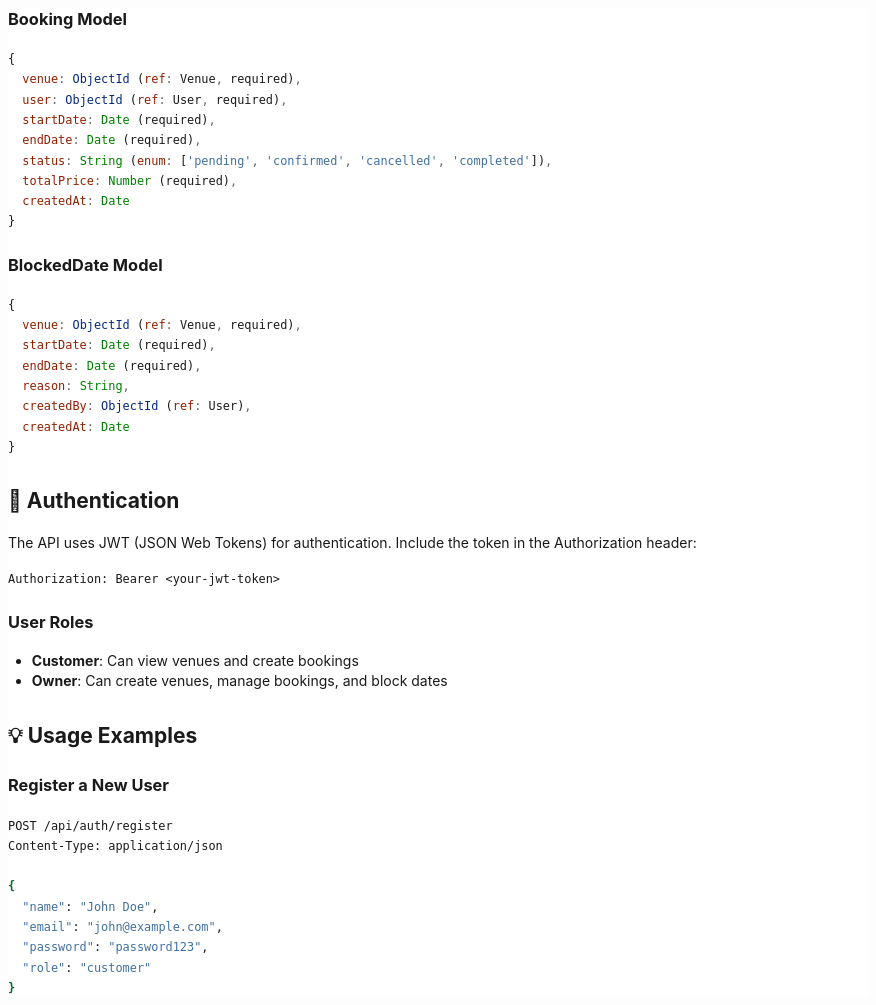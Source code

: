 ### Booking Model
```javascript
{
  venue: ObjectId (ref: Venue, required),
  user: ObjectId (ref: User, required),
  startDate: Date (required),
  endDate: Date (required),
  status: String (enum: ['pending', 'confirmed', 'cancelled', 'completed']),
  totalPrice: Number (required),
  createdAt: Date
}
```

### BlockedDate Model
```javascript
{
  venue: ObjectId (ref: Venue, required),
  startDate: Date (required),
  endDate: Date (required),
  reason: String,
  createdBy: ObjectId (ref: User),
  createdAt: Date
}
```

## 🔐 Authentication

The API uses JWT (JSON Web Tokens) for authentication. Include the token in the Authorization header:

```
Authorization: Bearer <your-jwt-token>
```

### User Roles
- **Customer**: Can view venues and create bookings
- **Owner**: Can create venues, manage bookings, and block dates

## 💡 Usage Examples

### Register a New User
```bash
POST /api/auth/register
Content-Type: application/json

{
  "name": "John Doe",
  "email": "john@example.com",
  "password": "password123",
  "role": "customer"
}
```
